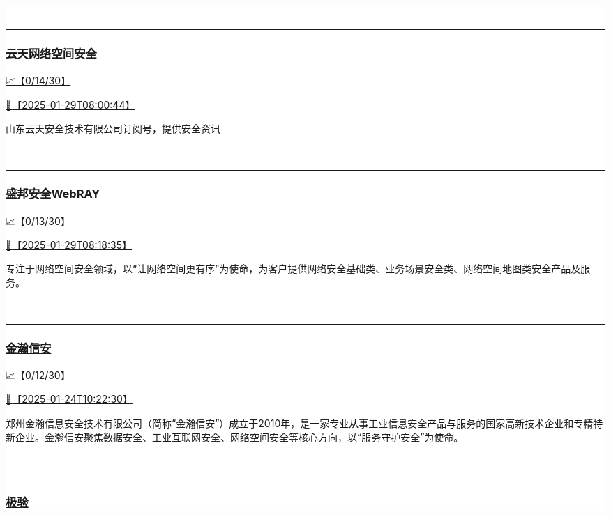 <img align="top" width="180" src="http://open.weixin.qq.com/qr/code?username=gh_ca02b12c33f8" alt="" />

---


### [云天网络空间安全](http://wechat.doonsec.com/wechat_echarts/?biz=MzI2NDYzNjY0Mg==)

[:chart_with_upwards_trend:【0/14/30】](http://wechat.doonsec.com/wechat_echarts/?biz=MzI2NDYzNjY0Mg==)

[:camera_flash:【2025-01-29T08:00:44】](https://mp.weixin.qq.com/s?__biz=MzI2NDYzNjY0Mg==&mid=2247501216&idx=1&sn=1bb93c2c50c51f4ba008c8c002e163e1&scene=27#wechat_redirect)

山东云天安全技术有限公司订阅号，提供安全资讯

<img align="top" width="180" src="http://open.weixin.qq.com/qr/code?username=gh_167ef32297cc" alt="" />

---


### [盛邦安全WebRAY](http://wechat.doonsec.com/wechat_echarts/?biz=MzAwNTAxMjUwNw==)

[:chart_with_upwards_trend:【0/13/30】](http://wechat.doonsec.com/wechat_echarts/?biz=MzAwNTAxMjUwNw==)

[:camera_flash:【2025-01-29T08:18:35】](https://mp.weixin.qq.com/s?__biz=MzAwNTAxMjUwNw==&mid=2650277649&idx=1&sn=f1b0ac4ba8a25aeb6f61b973093d555f&scene=27#wechat_redirect)

专注于网络空间安全领域，以“让网络空间更有序”为使命，为客户提供网络安全基础类、业务场景安全类、网络空间地图类安全产品及服务。

<img align="top" width="180" src="http://open.weixin.qq.com/qr/code?username=gh_a0a0d53ebf98" alt="" />

---


### [金瀚信安](http://wechat.doonsec.com/wechat_echarts/?biz=MzIxNjI2NjUzNw==)

[:chart_with_upwards_trend:【0/12/30】](http://wechat.doonsec.com/wechat_echarts/?biz=MzIxNjI2NjUzNw==)

[:camera_flash:【2025-01-24T10:22:30】](https://mp.weixin.qq.com/s?__biz=MzIxNjI2NjUzNw==&mid=2247492874&idx=1&sn=ea8eec8a0efeaf836bd502c54840cac4&scene=27#wechat_redirect)

郑州金瀚信息安全技术有限公司（简称“金瀚信安”）成立于2010年，是一家专业从事工业信息安全产品与服务的国家高新技术企业和专精特新企业。金瀚信安聚焦数据安全、工业互联网安全、网络空间安全等核心方向，以“服务守护安全”为使命。

<img align="top" width="180" src="http://open.weixin.qq.com/qr/code?username=gh_ba54e2323573" alt="" />

---


### [极验](http://wechat.doonsec.com/wechat_echarts/?biz=MzI2MDE5MTQxNg==)
